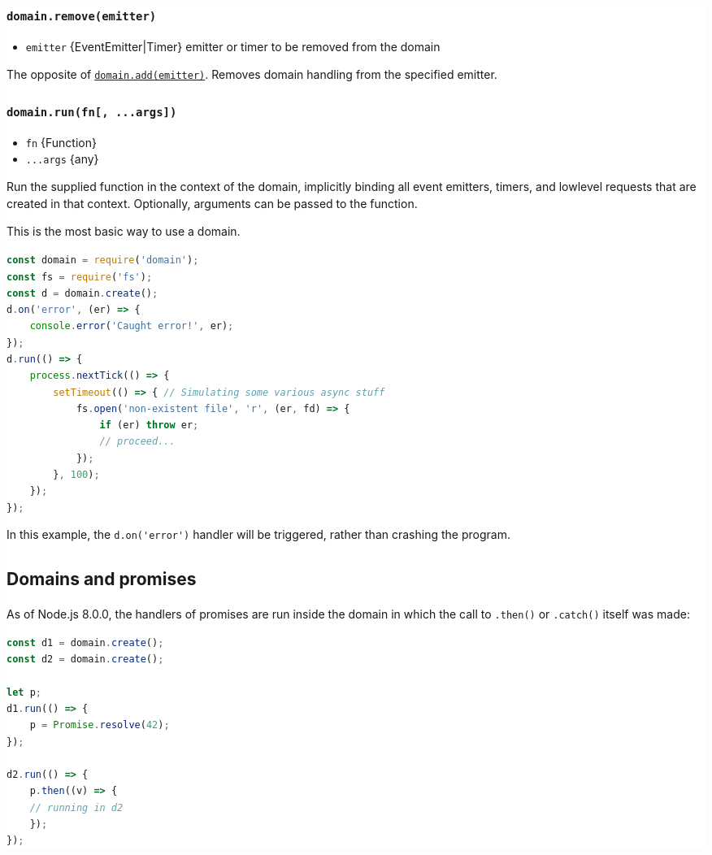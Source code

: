 ### `domain.remove(emitter)`

* `emitter` {EventEmitter|Timer} emitter or timer to be removed from the domain

The opposite of [`domain.add(emitter)`][]. Removes domain handling from the
specified emitter.

### `domain.run(fn[, ...args])`

* `fn` {Function}
* `...args` {any}

Run the supplied function in the context of the domain, implicitly
binding all event emitters, timers, and lowlevel requests that are
created in that context. Optionally, arguments can be passed to
the function.

This is the most basic way to use a domain.

```js
const domain = require('domain');
const fs = require('fs');
const d = domain.create();
d.on('error', (er) => {
    console.error('Caught error!', er);
});
d.run(() => {
    process.nextTick(() => {
        setTimeout(() => { // Simulating some various async stuff
            fs.open('non-existent file', 'r', (er, fd) => {
                if (er) throw er;
                // proceed...
            });
        }, 100);
    });
});
```

In this example, the `d.on('error')` handler will be triggered, rather
than crashing the program.

## Domains and promises

As of Node.js 8.0.0, the handlers of promises are run inside the domain in
which the call to `.then()` or `.catch()` itself was made:

```js
const d1 = domain.create();
const d2 = domain.create();

let p;
d1.run(() => {
    p = Promise.resolve(42);
});

d2.run(() => {
    p.then((v) => {
    // running in d2
    });
});
```


[`Error`]: errors.md#class-error
[`domain.add(emitter)`]: #domainaddemitter
[`domain.bind(callback)`]: #domainbindcallback
[`domain.exit()`]: #domainexit
[`setInterval()`]: timers.md#setintervalcallback-delay-args
[`setTimeout()`]: timers.md#settimeoutcallback-delay-args
[`throw`]: https://developer.mozilla.org/en-US/docs/Web/JavaScript/Reference/Statements/throw
